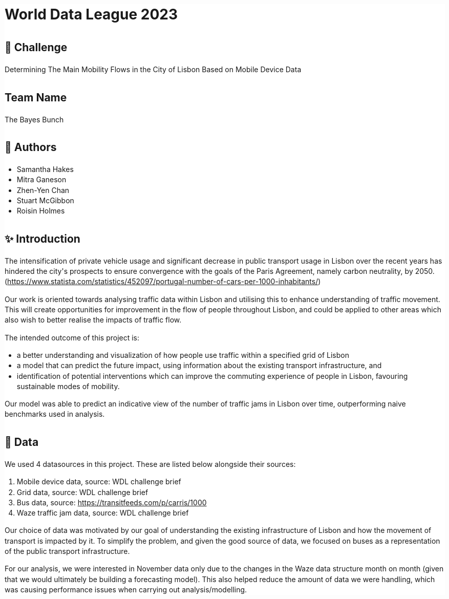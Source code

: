 ﻿# World Data League 2023

## 🎯 Challenge
Determining The Main Mobility Flows in the City of Lisbon Based on Mobile Device Data


## Team Name
The Bayes Bunch

## 👥 Authors
* Samantha Hakes
* Mitra Ganeson
* Zhen-Yen Chan
* Stuart McGibbon
* Roisin Holmes


## ✨ Introduction
The intensification of private vehicle usage and significant decrease in public transport usage in Lisbon over the recent years has hindered the city's prospects to ensure convergence with the goals of the Paris Agreement, namely carbon neutrality, by 2050. (https://www.statista.com/statistics/452097/portugal-number-of-cars-per-1000-inhabitants/)

Our work is oriented towards analysing traffic data within Lisbon and utilising this to enhance understanding of traffic movement. This will create opportunities for improvement in the flow of people throughout Lisbon, and could be applied to other areas which also wish to better realise the impacts of traffic flow. 

The intended outcome of this project is:
- a better understanding and visualization of how people use traffic within a specified grid of Lisbon 
- a model that can predict the future impact, using information about the existing transport infrastructure, and 
- identification of potential interventions which can improve the commuting experience of people in Lisbon, favouring sustainable modes of mobility.

Our model was able to predict an indicative view of the number of traffic jams in Lisbon over time, outperforming naive benchmarks used in analysis. 

## 🔢 Data
We used 4 datasources in this project. These are listed below alongside their sources:
1. Mobile device data, source: WDL challenge brief
2. Grid data, source: WDL challenge brief
3. Bus data, source: https://transitfeeds.com/p/carris/1000
4. Waze traffic jam data, source: WDL challenge brief

Our choice of data was motivated by our goal of understanding the existing infrastructure of Lisbon and how the movement of transport is impacted by it. To simplify the problem, and given the good source of data, we focused on buses as a representation of the public transport infrastructure. 

For our analysis, we were interested in November data only due to the changes in the Waze data structure month on month (given that we would ultimately be building a forecasting model). This also helped reduce the amount of data we were handling, which was causing performance issues when carrying out analysis/modelling. 
